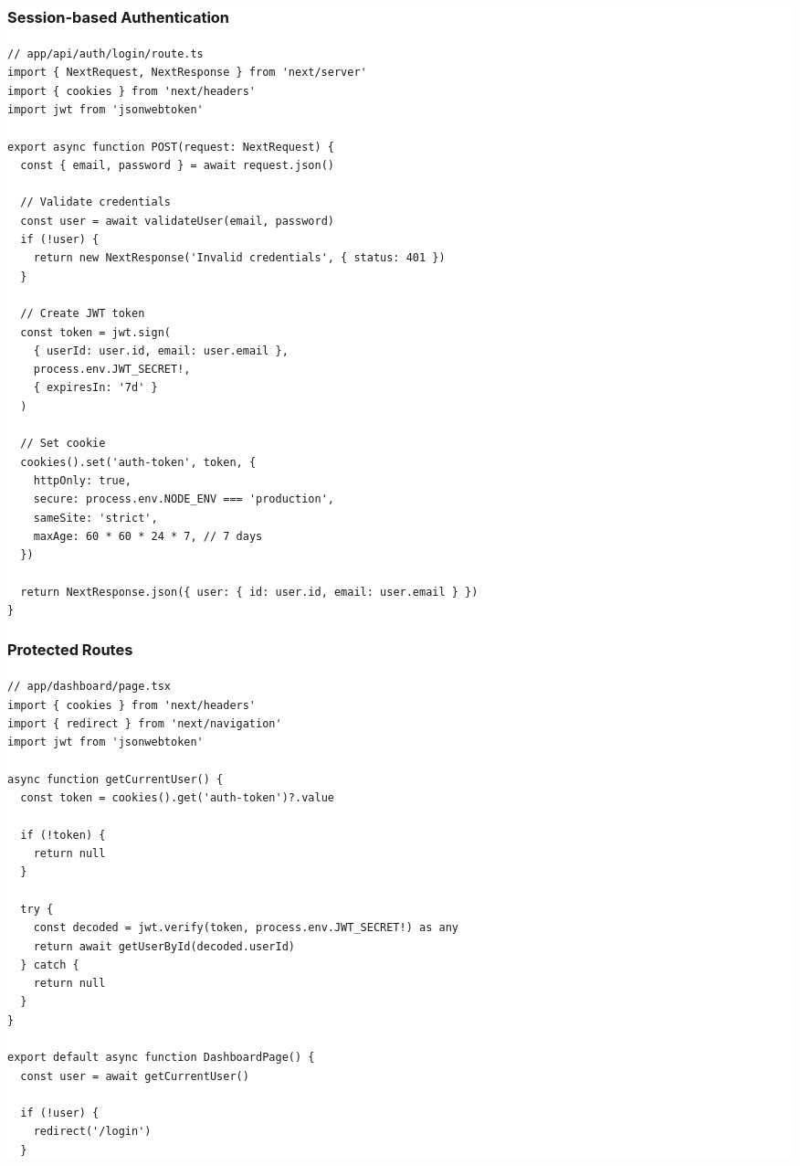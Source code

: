### Session-based Authentication
```tsx
// app/api/auth/login/route.ts
import { NextRequest, NextResponse } from 'next/server'
import { cookies } from 'next/headers'
import jwt from 'jsonwebtoken'

export async function POST(request: NextRequest) {
  const { email, password } = await request.json()
  
  // Validate credentials
  const user = await validateUser(email, password)
  if (!user) {
    return new NextResponse('Invalid credentials', { status: 401 })
  }
  
  // Create JWT token
  const token = jwt.sign(
    { userId: user.id, email: user.email },
    process.env.JWT_SECRET!,
    { expiresIn: '7d' }
  )
  
  // Set cookie
  cookies().set('auth-token', token, {
    httpOnly: true,
    secure: process.env.NODE_ENV === 'production',
    sameSite: 'strict',
    maxAge: 60 * 60 * 24 * 7, // 7 days
  })
  
  return NextResponse.json({ user: { id: user.id, email: user.email } })
}
```

### Protected Routes
```tsx
// app/dashboard/page.tsx
import { cookies } from 'next/headers'
import { redirect } from 'next/navigation'
import jwt from 'jsonwebtoken'

async function getCurrentUser() {
  const token = cookies().get('auth-token')?.value
  
  if (!token) {
    return null
  }
  
  try {
    const decoded = jwt.verify(token, process.env.JWT_SECRET!) as any
    return await getUserById(decoded.userId)
  } catch {
    return null
  }
}

export default async function DashboardPage() {
  const user = await getCurrentUser()
  
  if (!user) {
    redirect('/login')
  }
```